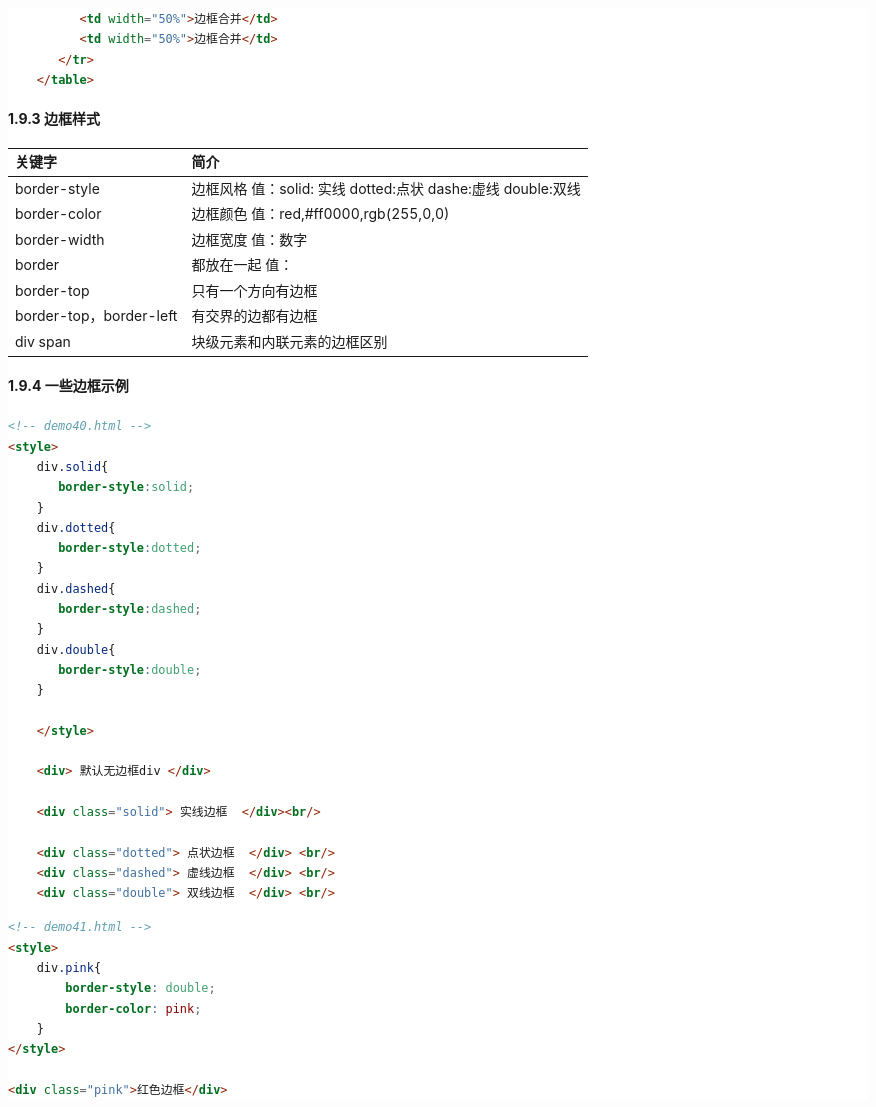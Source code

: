 ```html
          <td width="50%">边框合并</td>
          <td width="50%">边框合并</td>
       </tr>
    </table>
```

#### 1.9.3 边框样式

| 关键字                  | 简介                                                        |
| :---------------------- | :---------------------------------------------------------- |
| border-style            | 边框风格 值：solid: 实线 dotted:点状 dashe:虚线 double:双线 |
| border-color            | 边框颜色 值：red,#ff0000,rgb(255,0,0)                       |
| border-width            | 边框宽度 值：数字                                           |
| border                  | 都放在一起 值：                                             |
| border-top              | 只有一个方向有边框                                          |
| border-top，border-left | 有交界的边都有边框                                          |
| div span                | 块级元素和内联元素的边框区别                                |

#### 1.9.4 一些边框示例

```html
<!-- demo40.html -->
<style>
    div.solid{
       border-style:solid;
    }
    div.dotted{
       border-style:dotted;
    }
    div.dashed{
       border-style:dashed;
    }
    div.double{
       border-style:double;
    }
    
    </style>
    
    <div> 默认无边框div </div>
    
    <div class="solid"> 实线边框  </div><br/>
    
    <div class="dotted"> 点状边框  </div> <br/>
    <div class="dashed"> 虚线边框  </div> <br/>
    <div class="double"> 双线边框  </div> <br/>
```

```html
<!-- demo41.html -->
<style>
    div.pink{
        border-style: double;
        border-color: pink;
    }
</style>

<div class="pink">红色边框</div>
```
